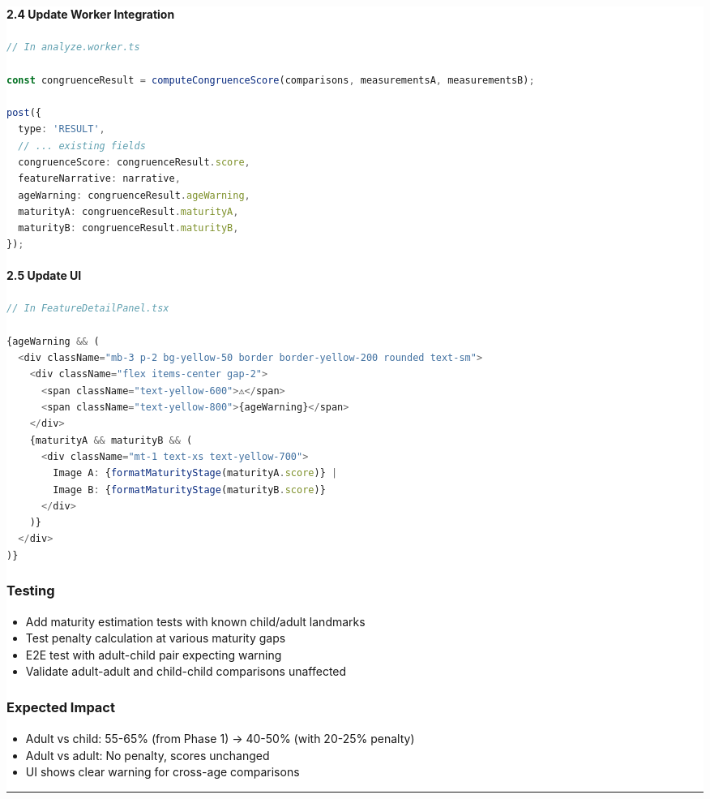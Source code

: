 ```typescript
```

#### 2.4 Update Worker Integration
```typescript
// In analyze.worker.ts

const congruenceResult = computeCongruenceScore(comparisons, measurementsA, measurementsB);

post({
  type: 'RESULT',
  // ... existing fields
  congruenceScore: congruenceResult.score,
  featureNarrative: narrative,
  ageWarning: congruenceResult.ageWarning,
  maturityA: congruenceResult.maturityA,
  maturityB: congruenceResult.maturityB,
});
```

#### 2.5 Update UI
```typescript
// In FeatureDetailPanel.tsx

{ageWarning && (
  <div className="mb-3 p-2 bg-yellow-50 border border-yellow-200 rounded text-sm">
    <div className="flex items-center gap-2">
      <span className="text-yellow-600">⚠️</span>
      <span className="text-yellow-800">{ageWarning}</span>
    </div>
    {maturityA && maturityB && (
      <div className="mt-1 text-xs text-yellow-700">
        Image A: {formatMaturityStage(maturityA.score)} |
        Image B: {formatMaturityStage(maturityB.score)}
      </div>
    )}
  </div>
)}
```

### Testing
- Add maturity estimation tests with known child/adult landmarks
- Test penalty calculation at various maturity gaps
- E2E test with adult-child pair expecting warning
- Validate adult-adult and child-child comparisons unaffected

### Expected Impact
- Adult vs child: 55-65% (from Phase 1) → 40-50% (with 20-25% penalty)
- Adult vs adult: No penalty, scores unchanged
- UI shows clear warning for cross-age comparisons

---
